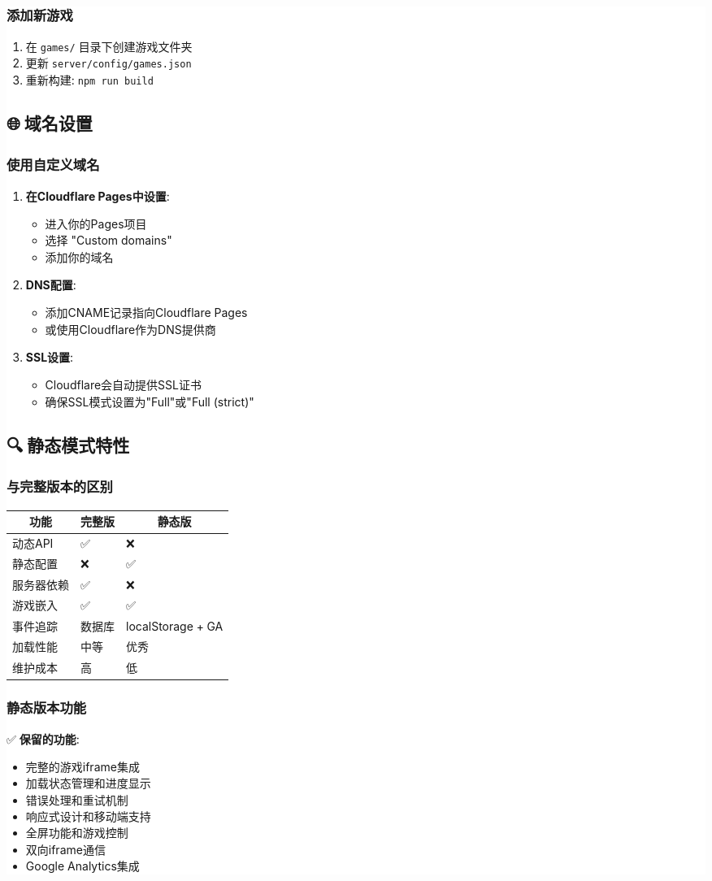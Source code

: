 ### 添加新游戏

1. 在 `games/` 目录下创建游戏文件夹
2. 更新 `server/config/games.json`
3. 重新构建: `npm run build`

## 🌐 域名设置

### 使用自定义域名

1. **在Cloudflare Pages中设置**:
   - 进入你的Pages项目
   - 选择 "Custom domains"
   - 添加你的域名

2. **DNS配置**:
   - 添加CNAME记录指向Cloudflare Pages
   - 或使用Cloudflare作为DNS提供商

3. **SSL设置**:
   - Cloudflare会自动提供SSL证书
   - 确保SSL模式设置为"Full"或"Full (strict)"

## 🔍 静态模式特性

### 与完整版本的区别

| 功能 | 完整版 | 静态版 |
|------|--------|--------|
| 动态API | ✅ | ❌ |
| 静态配置 | ❌ | ✅ |
| 服务器依赖 | ✅ | ❌ |
| 游戏嵌入 | ✅ | ✅ |
| 事件追踪 | 数据库 | localStorage + GA |
| 加载性能 | 中等 | 优秀 |
| 维护成本 | 高 | 低 |

### 静态版本功能

✅ **保留的功能**:
- 完整的游戏iframe集成
- 加载状态管理和进度显示
- 错误处理和重试机制
- 响应式设计和移动端支持
- 全屏功能和游戏控制
- 双向iframe通信
- Google Analytics集成
